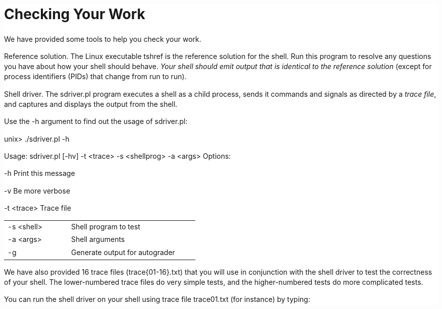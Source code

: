 </ul>

<h1>Checking Your Work</h1>

We have provided some tools to help you check your work.

Reference solution. The Linux executable tshref is the reference solution for the shell. Run this program to resolve any questions you have about how your shell should behave. <em>Your shell should emit output that is identical to the reference solution </em>(except for process identifiers (PIDs) that change from run to run).

Shell driver. The sdriver.pl program executes a shell as a child process, sends it commands and signals as directed by a <em>trace file</em>, and captures and displays the output from the shell.

Use the -h argument to find out the usage of sdriver.pl:

unix&gt; ./sdriver.pl -h

Usage: sdriver.pl [-hv] -t &lt;trace&gt; -s &lt;shellprog&gt; -a &lt;args&gt; Options:

-h                                        Print this message

-v                                     Be more verbose

-t &lt;trace&gt;                    Trace file

<table width="351">

 <tbody>

  <tr>

   <td width="112">-s &lt;shell&gt;</td>

   <td width="239">Shell program to test</td>

  </tr>

  <tr>

   <td width="112">-a &lt;args&gt;</td>

   <td width="239">Shell arguments</td>

  </tr>

  <tr>

   <td width="112">-g</td>

   <td width="239">Generate output for autograder</td>

  </tr>

 </tbody>

</table>

We have also provided 16 trace files (trace{01-16}.txt) that you will use in conjunction with the shell driver to test the correctness of your shell. The lower-numbered trace files do very simple tests, and the higher-numbered tests do more complicated tests.

You can run the shell driver on your shell using trace file trace01.txt (for instance) by typing:
